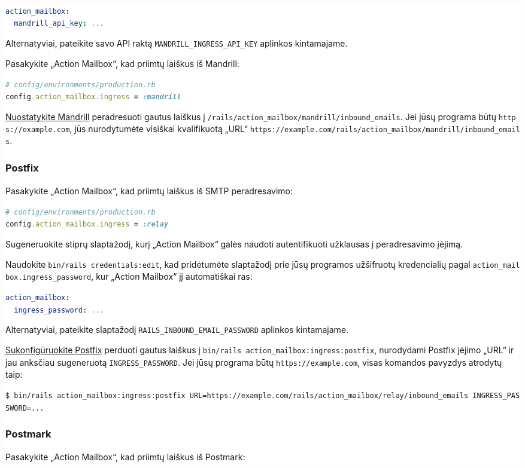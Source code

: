 ```yaml
action_mailbox:
  mandrill_api_key: ...
```

Alternatyviai, pateikite savo API raktą `MANDRILL_INGRESS_API_KEY` aplinkos kintamajame.

Pasakykite „Action Mailbox“, kad priimtų laiškus iš Mandrill:

```ruby
# config/environments/production.rb
config.action_mailbox.ingress = :mandrill
```

[Nuostatykite Mandrill](https://mandrill.zendesk.com/hc/en-us/articles/205583197-Inbound-Email-Processing-Overview)
peradresuoti gautus laiškus į `/rails/action_mailbox/mandrill/inbound_emails`.
Jei jūsų programa būtų `https://example.com`, jūs nurodytumėte
visiškai kvalifikuotą „URL“ `https://example.com/rails/action_mailbox/mandrill/inbound_emails`.

### Postfix

Pasakykite „Action Mailbox“, kad priimtų laiškus iš SMTP peradresavimo:

```ruby
# config/environments/production.rb
config.action_mailbox.ingress = :relay
```

Sugeneruokite stiprų slaptažodį, kurį „Action Mailbox“ galės naudoti autentifikuoti užklausas į peradresavimo įėjimą.

Naudokite `bin/rails credentials:edit`, kad pridėtumėte slaptažodį prie jūsų programos užšifruotų kredencialių pagal
`action_mailbox.ingress_password`, kur „Action Mailbox“ jį automatiškai ras:

```yaml
action_mailbox:
  ingress_password: ...
```

Alternatyviai, pateikite slaptažodį `RAILS_INBOUND_EMAIL_PASSWORD` aplinkos kintamajame.

[Sukonfigūruokite Postfix](https://serverfault.com/questions/258469/how-to-configure-postfix-to-pipe-all-incoming-email-to-a-script)
perduoti gautus laiškus į `bin/rails action_mailbox:ingress:postfix`, nurodydami
Postfix įėjimo „URL“ ir jau anksčiau sugeneruotą `INGRESS_PASSWORD`. Jei jūsų programa būtų `https://example.com`, 
visas komandos pavyzdys atrodytų taip:

```bash
$ bin/rails action_mailbox:ingress:postfix URL=https://example.com/rails/action_mailbox/relay/inbound_emails INGRESS_PASSWORD=...
```

### Postmark

Pasakykite „Action Mailbox“, kad priimtų laiškus iš Postmark:
